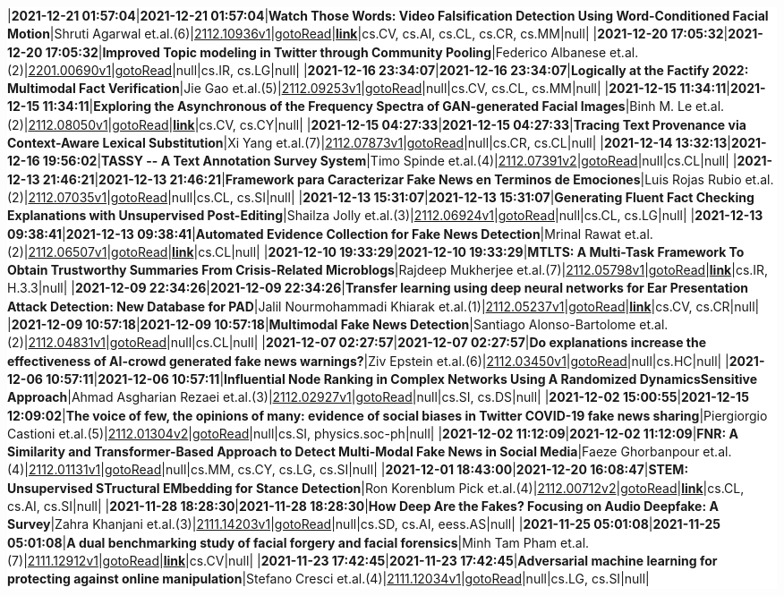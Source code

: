 |**2021-12-21 01:57:04**|**2021-12-21 01:57:04**|**Watch Those Words: Video Falsification Detection Using Word-Conditioned   Facial Motion**|Shruti Agarwal et.al.(6)|[2112.10936v1](http://arxiv.org/abs/2112.10936v1)|[gotoRead](http://arxiv.org/pdf/2112.10936v1)|**[link](https://github.com/agarwalshruti15/wtw_project_page)**|cs.CV, cs.AI, cs.CL, cs.CR, cs.MM|null|
|**2021-12-20 17:05:32**|**2021-12-20 17:05:32**|**Improved Topic modeling in Twitter through Community Pooling**|Federico Albanese et.al.(2)|[2201.00690v1](http://arxiv.org/abs/2201.00690v1)|[gotoRead](http://arxiv.org/pdf/2201.00690v1)|null|cs.IR, cs.LG|null|
|**2021-12-16 23:34:07**|**2021-12-16 23:34:07**|**Logically at the Factify 2022: Multimodal Fact Verification**|Jie Gao et.al.(5)|[2112.09253v1](http://arxiv.org/abs/2112.09253v1)|[gotoRead](http://arxiv.org/pdf/2112.09253v1)|null|cs.CV, cs.CL, cs.MM|null|
|**2021-12-15 11:34:11**|**2021-12-15 11:34:11**|**Exploring the Asynchronous of the Frequency Spectra of GAN-generated   Facial Images**|Binh M. Le et.al.(2)|[2112.08050v1](http://arxiv.org/abs/2112.08050v1)|[gotoRead](http://arxiv.org/pdf/2112.08050v1)|**[link](https://github.com/Leminhbinh0209/Asynchronous-in-Frequency-of-GAN)**|cs.CV, cs.CY|null|
|**2021-12-15 04:27:33**|**2021-12-15 04:27:33**|**Tracing Text Provenance via Context-Aware Lexical Substitution**|Xi Yang et.al.(7)|[2112.07873v1](http://arxiv.org/abs/2112.07873v1)|[gotoRead](http://arxiv.org/pdf/2112.07873v1)|null|cs.CR, cs.CL|null|
|**2021-12-14 13:32:13**|**2021-12-16 19:56:02**|**TASSY -- A Text Annotation Survey System**|Timo Spinde et.al.(4)|[2112.07391v2](http://arxiv.org/abs/2112.07391v2)|[gotoRead](http://arxiv.org/pdf/2112.07391v2)|null|cs.CL|null|
|**2021-12-13 21:46:21**|**2021-12-13 21:46:21**|**Framework para Caracterizar Fake News en Terminos de Emociones**|Luis Rojas Rubio et.al.(2)|[2112.07035v1](http://arxiv.org/abs/2112.07035v1)|[gotoRead](http://arxiv.org/pdf/2112.07035v1)|null|cs.CL, cs.SI|null|
|**2021-12-13 15:31:07**|**2021-12-13 15:31:07**|**Generating Fluent Fact Checking Explanations with Unsupervised   Post-Editing**|Shailza Jolly et.al.(3)|[2112.06924v1](http://arxiv.org/abs/2112.06924v1)|[gotoRead](http://arxiv.org/pdf/2112.06924v1)|null|cs.CL, cs.LG|null|
|**2021-12-13 09:38:41**|**2021-12-13 09:38:41**|**Automated Evidence Collection for Fake News Detection**|Mrinal Rawat et.al.(2)|[2112.06507v1](http://arxiv.org/abs/2112.06507v1)|[gotoRead](http://arxiv.org/pdf/2112.06507v1)|**[link](https://github.com/rawat-mrinal06/fake_news)**|cs.CL|null|
|**2021-12-10 19:33:29**|**2021-12-10 19:33:29**|**MTLTS: A Multi-Task Framework To Obtain Trustworthy Summaries From   Crisis-Related Microblogs**|Rajdeep Mukherjee et.al.(7)|[2112.05798v1](http://arxiv.org/abs/2112.05798v1)|[gotoRead](http://arxiv.org/pdf/2112.05798v1)|**[link](https://github.com/rajdeep345/mtlts)**|cs.IR, H.3.3|null|
|**2021-12-09 22:34:26**|**2021-12-09 22:34:26**|**Transfer learning using deep neural networks for Ear Presentation Attack   Detection: New Database for PAD**|Jalil Nourmohammadi Khiarak et.al.(1)|[2112.05237v1](http://arxiv.org/abs/2112.05237v1)|[gotoRead](http://arxiv.org/pdf/2112.05237v1)|**[link](https://github.com/Jalilnkh/KartalOl-EAR-PA)**|cs.CV, cs.CR|null|
|**2021-12-09 10:57:18**|**2021-12-09 10:57:18**|**Multimodal Fake News Detection**|Santiago Alonso-Bartolome et.al.(2)|[2112.04831v1](http://arxiv.org/abs/2112.04831v1)|[gotoRead](http://arxiv.org/pdf/2112.04831v1)|null|cs.CL|null|
|**2021-12-07 02:27:57**|**2021-12-07 02:27:57**|**Do explanations increase the effectiveness of AI-crowd generated fake   news warnings?**|Ziv Epstein et.al.(6)|[2112.03450v1](http://arxiv.org/abs/2112.03450v1)|[gotoRead](http://arxiv.org/pdf/2112.03450v1)|null|cs.HC|null|
|**2021-12-06 10:57:11**|**2021-12-06 10:57:11**|**Influential Node Ranking in Complex Networks Using A Randomized   DynamicsSensitive Approach**|Ahmad Asgharian Rezaei et.al.(3)|[2112.02927v1](http://arxiv.org/abs/2112.02927v1)|[gotoRead](http://arxiv.org/pdf/2112.02927v1)|null|cs.SI, cs.DS|null|
|**2021-12-02 15:00:55**|**2021-12-15 12:09:02**|**The voice of few, the opinions of many: evidence of social biases in   Twitter COVID-19 fake news sharing**|Piergiorgio Castioni et.al.(5)|[2112.01304v2](http://arxiv.org/abs/2112.01304v2)|[gotoRead](http://arxiv.org/pdf/2112.01304v2)|null|cs.SI, physics.soc-ph|null|
|**2021-12-02 11:12:09**|**2021-12-02 11:12:09**|**FNR: A Similarity and Transformer-Based Approach to Detect Multi-Modal   Fake News in Social Media**|Faeze Ghorbanpour et.al.(4)|[2112.01131v1](http://arxiv.org/abs/2112.01131v1)|[gotoRead](http://arxiv.org/pdf/2112.01131v1)|null|cs.MM, cs.CY, cs.LG, cs.SI|null|
|**2021-12-01 18:43:00**|**2021-12-20 16:08:47**|**STEM: Unsupervised STructural EMbedding for Stance Detection**|Ron Korenblum Pick et.al.(4)|[2112.00712v2](http://arxiv.org/abs/2112.00712v2)|[gotoRead](http://arxiv.org/pdf/2112.00712v2)|**[link](https://github.com/naslabbgu/stem)**|cs.CL, cs.AI, cs.SI|null|
|**2021-11-28 18:28:30**|**2021-11-28 18:28:30**|**How Deep Are the Fakes? Focusing on Audio Deepfake: A Survey**|Zahra Khanjani et.al.(3)|[2111.14203v1](http://arxiv.org/abs/2111.14203v1)|[gotoRead](http://arxiv.org/pdf/2111.14203v1)|null|cs.SD, cs.AI, eess.AS|null|
|**2021-11-25 05:01:08**|**2021-11-25 05:01:08**|**A dual benchmarking study of facial forgery and facial forensics**|Minh Tam Pham et.al.(7)|[2111.12912v1](http://arxiv.org/abs/2111.12912v1)|[gotoRead](http://arxiv.org/pdf/2111.12912v1)|**[link](https://github.com/tamlhp/dfd_benchmark)**|cs.CV|null|
|**2021-11-23 17:42:45**|**2021-11-23 17:42:45**|**Adversarial machine learning for protecting against online manipulation**|Stefano Cresci et.al.(4)|[2111.12034v1](http://arxiv.org/abs/2111.12034v1)|[gotoRead](http://arxiv.org/pdf/2111.12034v1)|null|cs.LG, cs.SI|null|